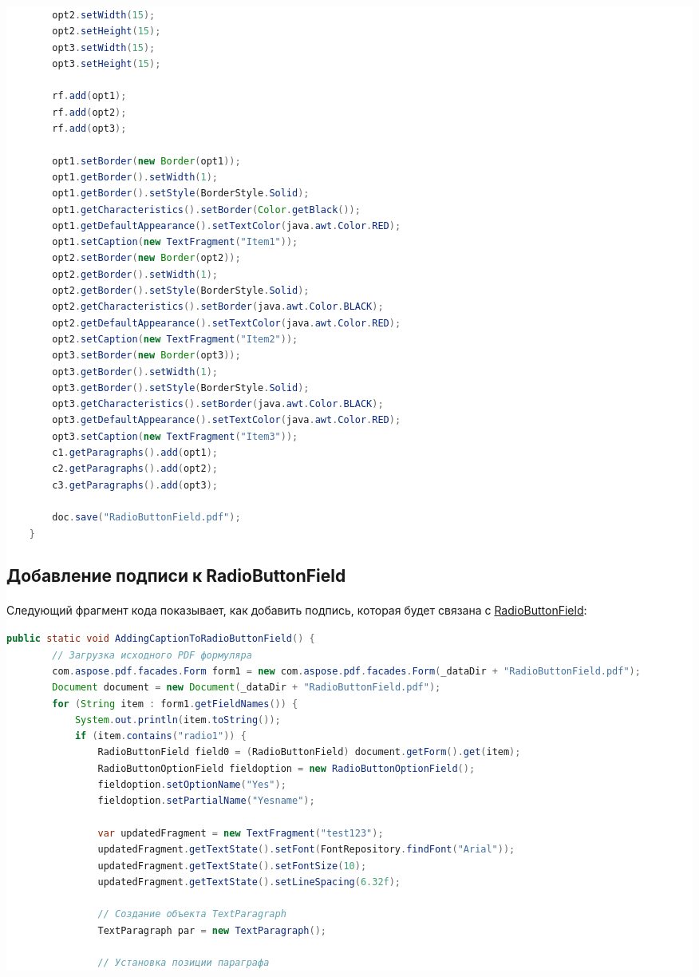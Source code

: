 ```java
        opt2.setWidth(15);
        opt2.setHeight(15);
        opt3.setWidth(15);
        opt3.setHeight(15);

        rf.add(opt1);
        rf.add(opt2);
        rf.add(opt3);

        opt1.setBorder(new Border(opt1));
        opt1.getBorder().setWidth(1);
        opt1.getBorder().setStyle(BorderStyle.Solid);
        opt1.getCharacteristics().setBorder(Color.getBlack());
        opt1.getDefaultAppearance().setTextColor(java.awt.Color.RED);
        opt1.setCaption(new TextFragment("Item1"));
        opt2.setBorder(new Border(opt2));
        opt2.getBorder().setWidth(1);
        opt2.getBorder().setStyle(BorderStyle.Solid);
        opt2.getCharacteristics().setBorder(java.awt.Color.BLACK);
        opt2.getDefaultAppearance().setTextColor(java.awt.Color.RED);
        opt2.setCaption(new TextFragment("Item2"));
        opt3.setBorder(new Border(opt3));
        opt3.getBorder().setWidth(1);
        opt3.getBorder().setStyle(BorderStyle.Solid);
        opt3.getCharacteristics().setBorder(java.awt.Color.BLACK);
        opt3.getDefaultAppearance().setTextColor(java.awt.Color.RED);
        opt3.setCaption(new TextFragment("Item3"));
        c1.getParagraphs().add(opt1);
        c2.getParagraphs().add(opt2);
        c3.getParagraphs().add(opt3);

        doc.save("RadioButtonField.pdf");
    }
```


## Добавление подписи к RadioButtonField

Следующий фрагмент кода показывает, как добавить подпись, которая будет связана с [RadioButtonField](https://reference.aspose.com/pdf/java/com.aspose.pdf/RadioButtonField):

```java
public static void AddingCaptionToRadioButtonField() {
        // Загрузка исходного PDF формуляра
        com.aspose.pdf.facades.Form form1 = new com.aspose.pdf.facades.Form(_dataDir + "RadioButtonField.pdf");
        Document document = new Document(_dataDir + "RadioButtonField.pdf");
        for (String item : form1.getFieldNames()) {
            System.out.println(item.toString());
            if (item.contains("radio1")) {
                RadioButtonField field0 = (RadioButtonField) document.getForm().get(item);
                RadioButtonOptionField fieldoption = new RadioButtonOptionField();
                fieldoption.setOptionName("Yes");
                fieldoption.setPartialName("Yesname");

                var updatedFragment = new TextFragment("test123");
                updatedFragment.getTextState().setFont(FontRepository.findFont("Arial"));
                updatedFragment.getTextState().setFontSize(10);
                updatedFragment.getTextState().setLineSpacing(6.32f);

                // Создание объекта TextParagraph
                TextParagraph par = new TextParagraph();

                // Установка позиции параграфа
```